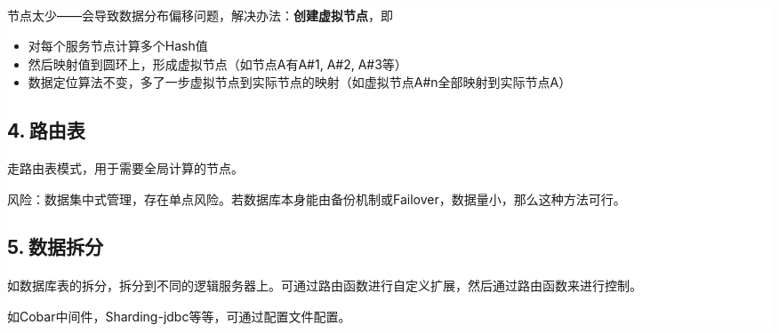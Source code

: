 节点太少——会导致数据分布偏移问题，解决办法：**创建虚拟节点**，即

- 对每个服务节点计算多个Hash值
- 然后映射值到圆环上，形成虚拟节点（如节点A有A#1, A#2, A#3等）
- 数据定位算法不变，多了一步虚拟节点到实际节点的映射（如虚拟节点A#n全部映射到实际节点A）

## 4. 路由表

走路由表模式，用于需要全局计算的节点。

风险：数据集中式管理，存在单点风险。若数据库本身能由备份机制或Failover，数据量小，那么这种方法可行。

## 5. 数据拆分

如数据库表的拆分，拆分到不同的逻辑服务器上。可通过路由函数进行自定义扩展，然后通过路由函数来进行控制。

如Cobar中间件，Sharding-jdbc等等，可通过配置文件配置。